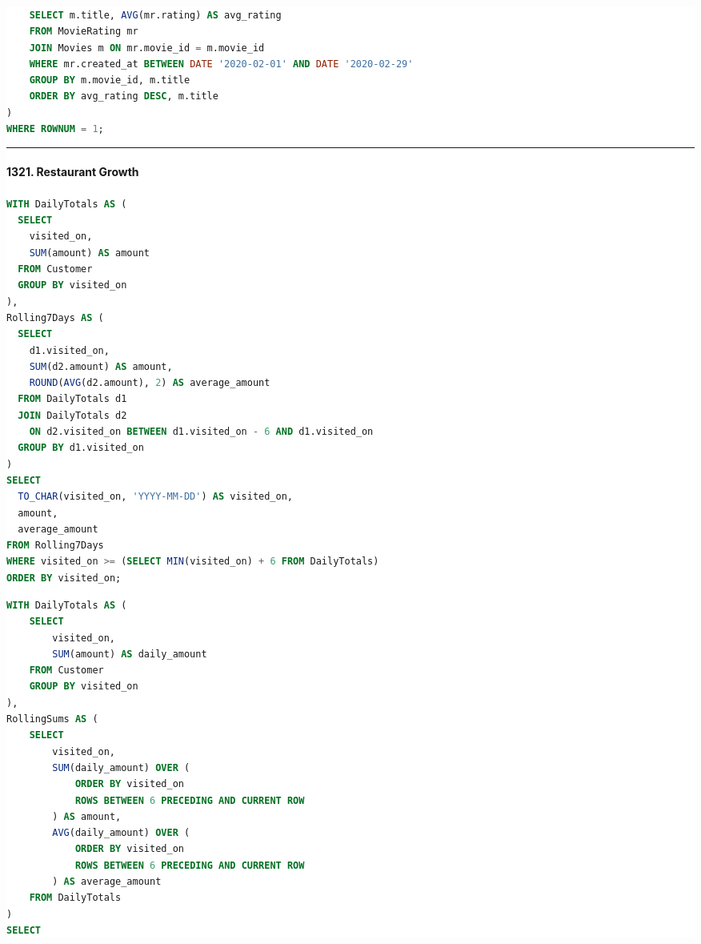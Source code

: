 ```sql
    SELECT m.title, AVG(mr.rating) AS avg_rating
    FROM MovieRating mr
    JOIN Movies m ON mr.movie_id = m.movie_id
    WHERE mr.created_at BETWEEN DATE '2020-02-01' AND DATE '2020-02-29'
    GROUP BY m.movie_id, m.title
    ORDER BY avg_rating DESC, m.title
)
WHERE ROWNUM = 1;


```

---

#### 1321. Restaurant Growth

```sql
WITH DailyTotals AS (
  SELECT
    visited_on,
    SUM(amount) AS amount
  FROM Customer
  GROUP BY visited_on
),
Rolling7Days AS (
  SELECT
    d1.visited_on,
    SUM(d2.amount) AS amount,
    ROUND(AVG(d2.amount), 2) AS average_amount
  FROM DailyTotals d1
  JOIN DailyTotals d2
    ON d2.visited_on BETWEEN d1.visited_on - 6 AND d1.visited_on
  GROUP BY d1.visited_on
)
SELECT 
  TO_CHAR(visited_on, 'YYYY-MM-DD') AS visited_on,
  amount,
  average_amount
FROM Rolling7Days
WHERE visited_on >= (SELECT MIN(visited_on) + 6 FROM DailyTotals)
ORDER BY visited_on;
```
```sql
WITH DailyTotals AS (
    SELECT 
        visited_on,
        SUM(amount) AS daily_amount
    FROM Customer
    GROUP BY visited_on
),
RollingSums AS (
    SELECT 
        visited_on,
        SUM(daily_amount) OVER (
            ORDER BY visited_on
            ROWS BETWEEN 6 PRECEDING AND CURRENT ROW
        ) AS amount,
        AVG(daily_amount) OVER (
            ORDER BY visited_on
            ROWS BETWEEN 6 PRECEDING AND CURRENT ROW
        ) AS average_amount
    FROM DailyTotals
)
SELECT 
```